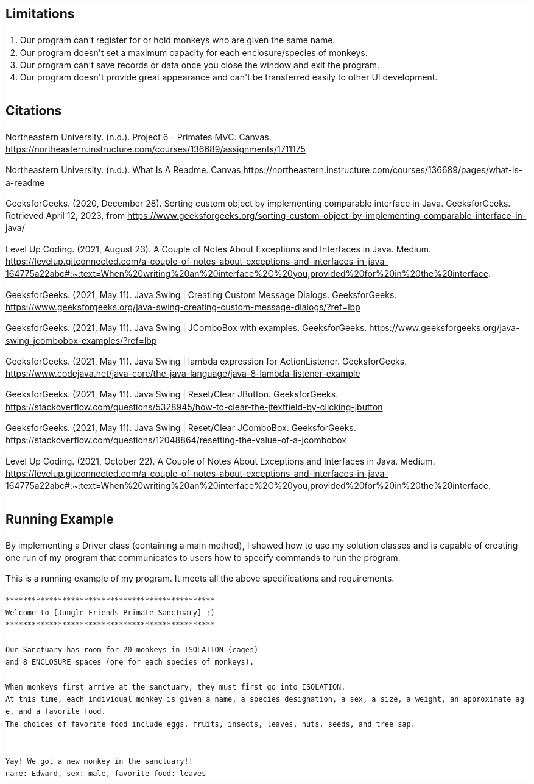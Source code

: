 ## Limitations
1. Our program can't register for or hold monkeys who are given the same name.
2. Our program doesn't set a maximum capacity for each enclosure/species of monkeys.
3. Our program can't save records or data once you close the window and exit the program. 
4. Our program doesn't provide great appearance and can't be transferred easily to other UI development.

## Citations

Northeastern University. (n.d.). Project 6 - Primates MVC. Canvas. https://northeastern.instructure.com/courses/136689/assignments/1711175

Northeastern University. (n.d.). What Is A Readme. Canvas.https://northeastern.instructure.com/courses/136689/pages/what-is-a-readme

GeeksforGeeks. (2020, December 28). Sorting custom object by implementing comparable interface in Java. GeeksforGeeks. Retrieved April 12, 2023, from https://www.geeksforgeeks.org/sorting-custom-object-by-implementing-comparable-interface-in-java/

Level Up Coding. (2021, August 23). A Couple of Notes About Exceptions and Interfaces in Java. Medium. https://levelup.gitconnected.com/a-couple-of-notes-about-exceptions-and-interfaces-in-java-164775a22abc#:~:text=When%20writing%20an%20interface%2C%20you,provided%20for%20in%20the%20interface.

GeeksforGeeks. (2021, May 11). Java Swing | Creating Custom Message Dialogs. GeeksforGeeks. https://www.geeksforgeeks.org/java-swing-creating-custom-message-dialogs/?ref=lbp

GeeksforGeeks. (2021, May 11). Java Swing | JComboBox with examples. GeeksforGeeks. https://www.geeksforgeeks.org/java-swing-jcombobox-examples/?ref=lbp

GeeksforGeeks. (2021, May 11). Java Swing | lambda expression for ActionListener. GeeksforGeeks. https://www.codejava.net/java-core/the-java-language/java-8-lambda-listener-example

GeeksforGeeks. (2021, May 11). Java Swing | Reset/Clear JButton. GeeksforGeeks. https://stackoverflow.com/questions/5328945/how-to-clear-the-jtextfield-by-clicking-jbutton

GeeksforGeeks. (2021, May 11). Java Swing | Reset/Clear JComboBox. GeeksforGeeks. https://stackoverflow.com/questions/12048864/resetting-the-value-of-a-jcombobox

Level Up Coding. (2021, October 22). A Couple of Notes About Exceptions and Interfaces in Java. Medium. https://levelup.gitconnected.com/a-couple-of-notes-about-exceptions-and-interfaces-in-java-164775a22abc#:~:text=When%20writing%20an%20interface%2C%20you,provided%20for%20in%20the%20interface.


## Running Example
By implementing a Driver class (containing a main method), I showed how to use my solution classes and is capable of creating one run of my program that communicates to users how to specify commands to run the program.

This is a running example of my program.
It meets all the above specifications and requirements.

```
************************************************
Welcome to [Jungle Friends Primate Sanctuary] ;)
************************************************

Our Sanctuary has room for 20 monkeys in ISOLATION (cages)
and 8 ENCLOSURE spaces (one for each species of monkeys).

When monkeys first arrive at the sanctuary, they must first go into ISOLATION.
At this time, each individual monkey is given a name, a species designation, a sex, a size, a weight, an approximate age, and a favorite food.
The choices of favorite food include eggs, fruits, insects, leaves, nuts, seeds, and tree sap.

---------------------------------------------------
Yay! We got a new monkey in the sanctuary!!
name: Edward, sex: male, favorite food: leaves
```